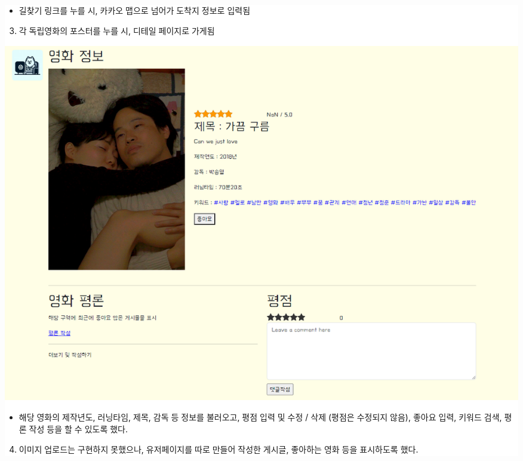 - 길찾기 링크를 누를 시, 카카오 맵으로 넘어가 도착지 정보로 입력됨

3. 각 독립영화의 포스터를 누를 시, 디테일 페이지로 가게됨

![alt text](indedog/images/image-5.png)

- 해당 영화의 제작년도, 러닝타임, 제목, 감독 등 정보를 불러오고, 평점 입력 및 수정 / 삭제 (평점은 수정되지 않음), 좋아요 입력, 키워드 검색, 평론 작성 등을 할 수 있도록 했다.

4. 이미지 업로드는 구현하지 못했으나, 유저페이지를 따로 만들어 작성한 게시글, 좋아하는 영화 등을 표시하도록 했다.
